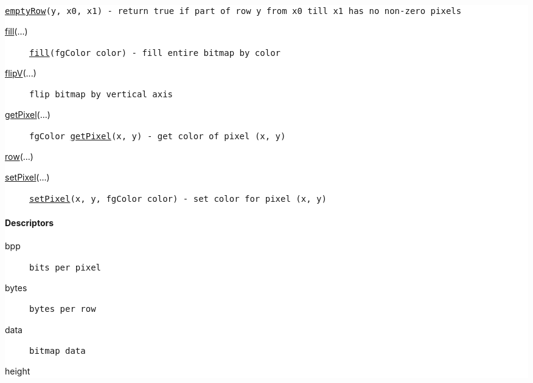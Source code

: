 <pre class="doc" markdown="0"><a href="#fontgate.fgBitmap-emptyRow">emptyRow</a>(y, x0, x1) - return true if part of row y from x0 till x1 has no non-zero pixels</pre>

</dd></dl>
<dl class="function"><dt><a name="fgBitmap-fill" href="#fgBitmap-fill"><span class="function-name">fill</span></a><span class="argspec">(...)</span></dt><dd>

<pre class="doc" markdown="0"><a href="#fontgate.fgBitmap-fill">fill</a>(fgColor color) - fill entire bitmap by color</pre>

</dd></dl>
<dl class="function"><dt><a name="fgBitmap-flipV" href="#fgBitmap-flipV"><span class="function-name">flipV</span></a><span class="argspec">(...)</span></dt><dd>

<pre class="doc" markdown="0">flip bitmap by vertical axis</pre>

</dd></dl>
<dl class="function"><dt><a name="fgBitmap-getPixel" href="#fgBitmap-getPixel"><span class="function-name">getPixel</span></a><span class="argspec">(...)</span></dt><dd>

<pre class="doc" markdown="0">fgColor <a href="#fontgate.fgBitmap-getPixel">getPixel</a>(x, y) - get color of pixel (x, y)</pre>

</dd></dl>
<dl class="function"><dt><a name="fgBitmap-row" href="#fgBitmap-row"><span class="function-name">row</span></a><span class="argspec">(...)</span></dt><dd>

<pre class="doc" markdown="0"></pre>

</dd></dl>
<dl class="function"><dt><a name="fgBitmap-setPixel" href="#fgBitmap-setPixel"><span class="function-name">setPixel</span></a><span class="argspec">(...)</span></dt><dd>

<pre class="doc" markdown="0"><a href="#fontgate.fgBitmap-setPixel">setPixel</a>(x, y, fgColor color) - set color for pixel (x, y)</pre>

</dd></dl>

  <h4 class="head-desc">Descriptors </h4><dl class="descriptor"><dt>bpp</dt>
<dd>

<pre class="doc" markdown="0">bits per pixel</pre>

</dd>
</dl>
<dl class="descriptor"><dt>bytes</dt>
<dd>

<pre class="doc" markdown="0">bytes per row</pre>

</dd>
</dl>
<dl class="descriptor"><dt>data</dt>
<dd>

<pre class="doc" markdown="0">bitmap data</pre>

</dd>
</dl>
<dl class="descriptor"><dt>height</dt>
<dd>
